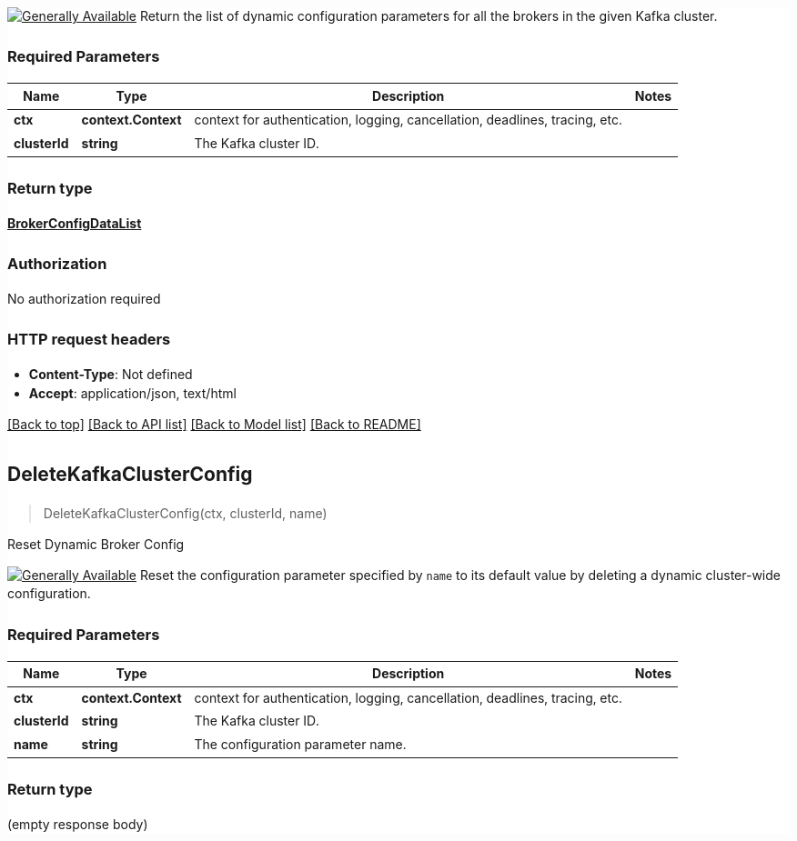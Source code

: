 [![Generally Available](https://img.shields.io/badge/Lifecycle%20Stage-Generally%20Available-%2345c6e8)](#section/Versioning/API-Lifecycle-Policy)  Return the list of dynamic configuration parameters for all the brokers in the given Kafka cluster.

### Required Parameters


Name | Type | Description  | Notes
------------- | ------------- | ------------- | -------------
**ctx** | **context.Context** | context for authentication, logging, cancellation, deadlines, tracing, etc.
**clusterId** | **string**| The Kafka cluster ID. | 

### Return type

[**BrokerConfigDataList**](BrokerConfigDataList.md)

### Authorization

No authorization required

### HTTP request headers

- **Content-Type**: Not defined
- **Accept**: application/json, text/html

[[Back to top]](#) [[Back to API list]](../README.md#documentation-for-api-endpoints)
[[Back to Model list]](../README.md#documentation-for-models)
[[Back to README]](../README.md)


## DeleteKafkaClusterConfig

> DeleteKafkaClusterConfig(ctx, clusterId, name)

Reset Dynamic Broker Config

[![Generally Available](https://img.shields.io/badge/Lifecycle%20Stage-Generally%20Available-%2345c6e8)](#section/Versioning/API-Lifecycle-Policy)  Reset the configuration parameter specified by ``name`` to its default value by deleting a dynamic cluster-wide configuration.

### Required Parameters


Name | Type | Description  | Notes
------------- | ------------- | ------------- | -------------
**ctx** | **context.Context** | context for authentication, logging, cancellation, deadlines, tracing, etc.
**clusterId** | **string**| The Kafka cluster ID. | 
**name** | **string**| The configuration parameter name. | 

### Return type

 (empty response body)
